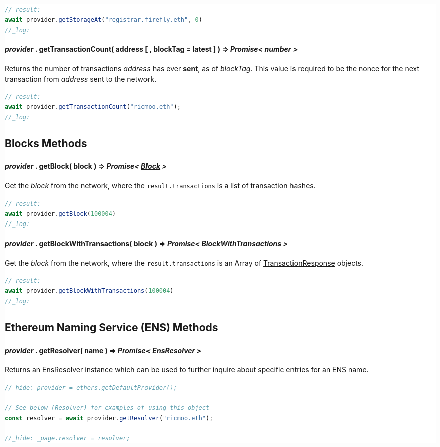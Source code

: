```javascript
//_result:
await provider.getStorageAt("registrar.firefly.eth", 0)
//_log:
```

#### *provider* . **getTransactionCount**( address [ , blockTag = latest ] ) => *Promise< number >*

Returns the number of transactions *address* has ever **sent**, as of *blockTag*. This value is required to be the nonce for the next transaction from *address* sent to the network.


```javascript
//_result:
await provider.getTransactionCount("ricmoo.eth");
//_log:
```

Blocks Methods
--------------

#### *provider* . **getBlock**( block ) => *Promise< [Block](/v5/api/providers/types/#providers-Block) >*

Get the *block* from the network, where the `result.transactions` is a list of transaction hashes.


```javascript
//_result:
await provider.getBlock(100004)
//_log:
```

#### *provider* . **getBlockWithTransactions**( block ) => *Promise< [BlockWithTransactions](/v5/api/providers/types/#providers-BlockWithTransactions) >*

Get the *block* from the network, where the `result.transactions` is an Array of [TransactionResponse](/v5/api/providers/types/#providers-TransactionResponse) objects.


```javascript
//_result:
await provider.getBlockWithTransactions(100004)
//_log:
```

Ethereum Naming Service (ENS) Methods
-------------------------------------

#### *provider* . **getResolver**( name ) => *Promise< [EnsResolver](/v5/api/providers/provider/#EnsResolver) >*

Returns an EnsResolver instance which can be used to further inquire about specific entries for an ENS name.


```javascript
//_hide: provider = ethers.getDefaultProvider();

// See below (Resolver) for examples of using this object
const resolver = await provider.getResolver("ricmoo.eth");

//_hide: _page.resolver = resolver;
```
